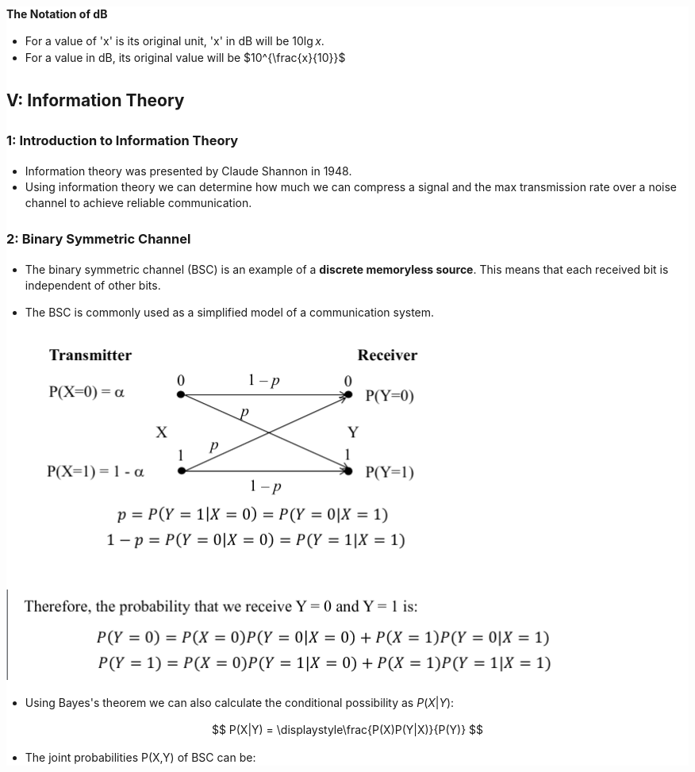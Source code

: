 **The Notation of dB**

- For a value of 'x' is its original unit, 'x' in dB will be $10\lg{x}$.
- For a value in dB, its original value will be $10^{\frac{x}{10}}$


## V: Information Theory

### 1: Introduction to Information Theory

- Information theory was presented by Claude Shannon in 1948.
- Using information theory we can determine how much we can compress a signal and the max transmission rate over a noise channel to achieve reliable communication.

### 2: Binary Symmetric Channel 

- The binary symmetric channel (BSC) is an example of a **discrete memoryless source**.
This means that each received bit is independent of other bits.

- The BSC is commonly used as a simplified model of a communication system.

![](image/2022-10-21-11-07-56.png)

![](image/2022-10-21-11-09-06.png)

- Using Bayes's theorem we can also calculate the conditional possibility as $P(X|Y)$:

$$
P(X|Y) = \displaystyle\frac{P(X)P(Y|X)}{P(Y)}
$$

- The joint probabilities P(X,Y) of BSC can be:

